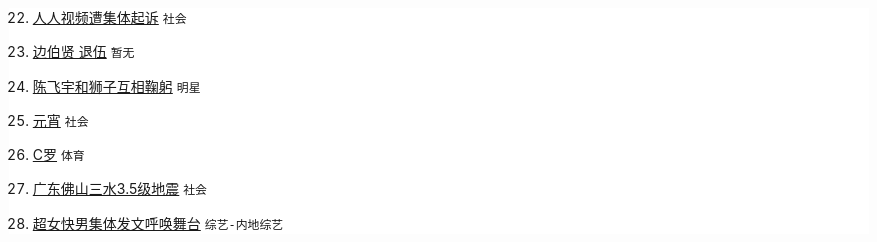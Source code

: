22. [人人视频遭集体起诉](https://m.weibo.cn/search?containerid=100103type%3D1%26t%3D10%26q%3D%23%E4%BA%BA%E4%BA%BA%E8%A7%86%E9%A2%91%E9%81%AD%E9%9B%86%E4%BD%93%E8%B5%B7%E8%AF%89%23&stream_entry_id=31&isnewpage=1&extparam=seat%3D1%26dgr%3D0%26stream_entry_id%3D31%26realpos%3D20%26filter_type%3Drealtimehot%26q%3D%2523%25E4%25BA%25BA%25E4%25BA%25BA%25E8%25A7%2586%25E9%25A2%2591%25E9%2581%25AD%25E9%259B%2586%25E4%25BD%2593%25E8%25B5%25B7%25E8%25AF%2589%2523%26band_rank%3D20%26pos%3D20%26flag%3D0%26c_type%3D31%26lcate%3D5001%26cate%3D5001%26display_time%3D1675571297%26pre_seqid%3D167557129751302429933&luicode=10000011&lfid=106003type%3D25%26t%3D3%26disable_hot%3D1%26filter_type%3Drealtimehot) `社会` 

23. [边伯贤 退伍](https://m.weibo.cn/search?containerid=100103type%3D1%26t%3D10%26q%3D%E8%BE%B9%E4%BC%AF%E8%B4%A4+%E9%80%80%E4%BC%8D&stream_entry_id=31&isnewpage=1&extparam=seat%3D1%26dgr%3D0%26stream_entry_id%3D31%26realpos%3D21%26filter_type%3Drealtimehot%26q%3D%25E8%25BE%25B9%25E4%25BC%25AF%25E8%25B4%25A4%2520%25E9%2580%2580%25E4%25BC%258D%26band_rank%3D21%26pos%3D21%26flag%3D0%26c_type%3D31%26lcate%3D5001%26cate%3D5001%26display_time%3D1675571297%26pre_seqid%3D167557129751302429933&luicode=10000011&lfid=106003type%3D25%26t%3D3%26disable_hot%3D1%26filter_type%3Drealtimehot) `暂无` 

24. [陈飞宇和狮子互相鞠躬](https://m.weibo.cn/search?containerid=100103type%3D1%26t%3D10%26q%3D%23%E9%99%88%E9%A3%9E%E5%AE%87%E5%92%8C%E7%8B%AE%E5%AD%90%E4%BA%92%E7%9B%B8%E9%9E%A0%E8%BA%AC%23&stream_entry_id=31&isnewpage=1&extparam=seat%3D1%26dgr%3D0%26stream_entry_id%3D31%26realpos%3D22%26filter_type%3Drealtimehot%26q%3D%2523%25E9%2599%2588%25E9%25A3%259E%25E5%25AE%2587%25E5%2592%258C%25E7%258B%25AE%25E5%25AD%2590%25E4%25BA%2592%25E7%259B%25B8%25E9%259E%25A0%25E8%25BA%25AC%2523%26band_rank%3D22%26pos%3D22%26flag%3D1%26c_type%3D31%26lcate%3D5001%26cate%3D5001%26display_time%3D1675571297%26pre_seqid%3D167557129751302429933&luicode=10000011&lfid=106003type%3D25%26t%3D3%26disable_hot%3D1%26filter_type%3Drealtimehot) `明星` 

25. [元宵](https://m.weibo.cn/search?containerid=100103type%3D1%26t%3D10%26q%3D%23%E5%85%83%E5%AE%B5%23&stream_entry_id=31&isnewpage=1&extparam=seat%3D1%26dgr%3D0%26stream_entry_id%3D31%26realpos%3D23%26filter_type%3Drealtimehot%26q%3D%2523%25E5%2585%2583%25E5%25AE%25B5%2523%26band_rank%3D23%26pos%3D23%26flag%3D0%26c_type%3D31%26lcate%3D5001%26cate%3D5001%26display_time%3D1675571297%26pre_seqid%3D167557129751302429933&luicode=10000011&lfid=106003type%3D25%26t%3D3%26disable_hot%3D1%26filter_type%3Drealtimehot) `社会` 

26. [C罗](https://m.weibo.cn/search?containerid=100103type%3D1%26t%3D10%26q%3DC%E7%BD%97&stream_entry_id=31&isnewpage=1&extparam=seat%3D1%26dgr%3D0%26stream_entry_id%3D31%26realpos%3D24%26filter_type%3Drealtimehot%26q%3DC%25E7%25BD%2597%26band_rank%3D24%26pos%3D24%26flag%3D0%26c_type%3D31%26lcate%3D5001%26cate%3D5001%26display_time%3D1675571297%26pre_seqid%3D167557129751302429933&luicode=10000011&lfid=106003type%3D25%26t%3D3%26disable_hot%3D1%26filter_type%3Drealtimehot) `体育` 

27. [广东佛山三水3.5级地震](https://m.weibo.cn/search?containerid=100103type%3D1%26t%3D10%26q%3D%23%E5%B9%BF%E4%B8%9C%E4%BD%9B%E5%B1%B1%E4%B8%89%E6%B0%B43.5%E7%BA%A7%E5%9C%B0%E9%9C%87%23&stream_entry_id=31&isnewpage=1&extparam=seat%3D1%26dgr%3D0%26stream_entry_id%3D31%26realpos%3D25%26filter_type%3Drealtimehot%26q%3D%2523%25E5%25B9%25BF%25E4%25B8%259C%25E4%25BD%259B%25E5%25B1%25B1%25E4%25B8%2589%25E6%25B0%25B43.5%25E7%25BA%25A7%25E5%259C%25B0%25E9%259C%2587%2523%26band_rank%3D25%26pos%3D25%26flag%3D1%26c_type%3D31%26lcate%3D5001%26cate%3D5001%26display_time%3D1675571297%26pre_seqid%3D167557129751302429933&luicode=10000011&lfid=106003type%3D25%26t%3D3%26disable_hot%3D1%26filter_type%3Drealtimehot) `社会` 

28. [超女快男集体发文呼唤舞台](https://m.weibo.cn/search?containerid=100103type%3D1%26t%3D10%26q%3D%23%E8%B6%85%E5%A5%B3%E5%BF%AB%E7%94%B7%E9%9B%86%E4%BD%93%E5%8F%91%E6%96%87%E5%91%BC%E5%94%A4%E8%88%9E%E5%8F%B0%23&stream_entry_id=31&isnewpage=1&extparam=seat%3D1%26dgr%3D0%26stream_entry_id%3D31%26realpos%3D26%26filter_type%3Drealtimehot%26q%3D%2523%25E8%25B6%2585%25E5%25A5%25B3%25E5%25BF%25AB%25E7%2594%25B7%25E9%259B%2586%25E4%25BD%2593%25E5%258F%2591%25E6%2596%2587%25E5%2591%25BC%25E5%2594%25A4%25E8%2588%259E%25E5%258F%25B0%2523%26band_rank%3D26%26pos%3D26%26flag%3D0%26c_type%3D31%26lcate%3D5001%26cate%3D5001%26display_time%3D1675571297%26pre_seqid%3D167557129751302429933&luicode=10000011&lfid=106003type%3D25%26t%3D3%26disable_hot%3D1%26filter_type%3Drealtimehot) `综艺-内地综艺` 
